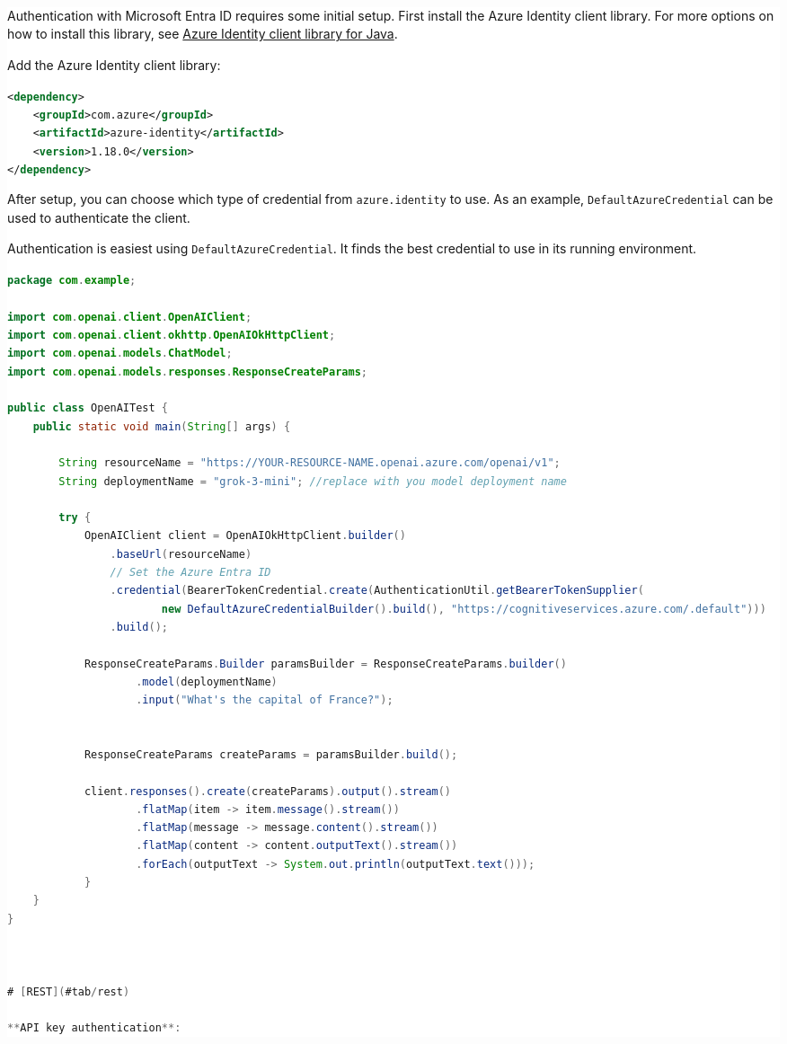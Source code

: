Authentication with Microsoft Entra ID requires some initial setup. First install the Azure Identity client library. For more options on how to install this library, see [Azure Identity client library for Java](https://github.com/Azure/azure-sdk-for-java/blob/main/sdk/identity/azure-identity/README.md#include-the-package).


Add the Azure Identity client library:

```xml
<dependency>
    <groupId>com.azure</groupId>
    <artifactId>azure-identity</artifactId>
    <version>1.18.0</version>
</dependency>
```

After setup, you can choose which type of credential from `azure.identity` to use. As an example, `DefaultAzureCredential` can be used to authenticate the client.

Authentication is easiest using `DefaultAzureCredential`. It finds the best credential to use in its running environment.


```java
package com.example;

import com.openai.client.OpenAIClient;
import com.openai.client.okhttp.OpenAIOkHttpClient;
import com.openai.models.ChatModel;
import com.openai.models.responses.ResponseCreateParams;

public class OpenAITest {
    public static void main(String[] args) {

        String resourceName = "https://YOUR-RESOURCE-NAME.openai.azure.com/openai/v1";
        String deploymentName = "grok-3-mini"; //replace with you model deployment name

        try {
            OpenAIClient client = OpenAIOkHttpClient.builder()
                .baseUrl(resourceName)
                // Set the Azure Entra ID
                .credential(BearerTokenCredential.create(AuthenticationUtil.getBearerTokenSupplier(
                        new DefaultAzureCredentialBuilder().build(), "https://cognitiveservices.azure.com/.default")))
                .build();

            ResponseCreateParams.Builder paramsBuilder = ResponseCreateParams.builder()
                    .model(deploymentName)
                    .input("What's the capital of France?");


            ResponseCreateParams createParams = paramsBuilder.build();
    
            client.responses().create(createParams).output().stream()
                    .flatMap(item -> item.message().stream())
                    .flatMap(message -> message.content().stream())
                    .flatMap(content -> content.outputText().stream())
                    .forEach(outputText -> System.out.println(outputText.text()));
            }        
    }
}



# [REST](#tab/rest)

**API key authentication**:
```